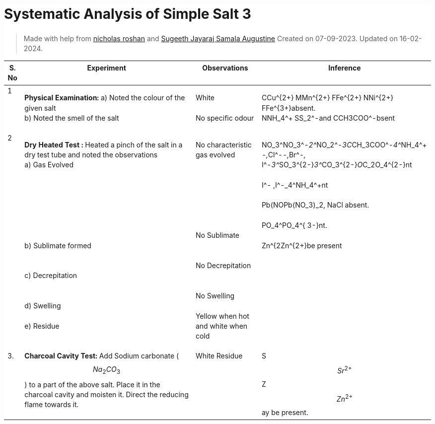 # Systematic Analysis of Simple Salt 3

> Made with help from [nicholas roshan](craftdocs://users?id=6884c750-5002-3ca6-2000-b0a1c299bf99) and [Sugeeth Jayaraj Samala Augustine](craftdocs://users?id=b8b89018-aef2-86a2-127d-5e07bf8933bc) Created on 07-09-2023. Updated on 16-02-2024.

| **S.No** | **Experiment**                                                                                                                                                                                                                                               | **Observations**                                                                                                                                                               | **Inference**                                                                                                                                                                                                                                                                                                                                                                                                                                                                                                                                                                                                                                                                                                     |
| -------- | ------------------------------------------------------------------------------------------------------------------------------------------------------------------------------------------------------------------------------------------------------------ | ------------------------------------------------------------------------------------------------------------------------------------------------------------------------------ | ----------------------------------------------------------------------------------------------------------------------------------------------------------------------------------------------------------------------------------------------------------------------------------------------------------------------------------------------------------------------------------------------------------------------------------------------------------------------------------------------------------------------------------------------------------------------------------------------------------------------------------------------------------------------------------------------------------------- |
| 1        | <p><strong>Physical Examination:</strong> a) Noted the colour of the given salt<br>b) Noted the smell of the salt</p>                                                                                                                                        | <p>White<br><br>No specific odour</p>                                                                                                                                          | <p>C<span class="math">Cu^{2+}</span> M<span class="math">Mn^{2+}</span> F<span class="math">Fe^{2+}</span> N<span class="math">Ni^{2+}</span> F<span class="math">Fe^{3+}</span>absent.<br>N<span class="math">NH_4^+</span> S<span class="math">S_2^-</span>and C<span class="math">CH3COO^-</span>bsent</p>                                                                                                                                                                                                                                                                                                                                                                                                    |
| 2        | <p><strong>Dry Heated Test :</strong> Heated a pinch of the salt in a dry test tube and noted the observations<br>a) Gas Evolved<br><br><br><br><br><br><br><br>b) Sublimate formed<br><br><br>c) Decrepitation<br><br><br>d) Swelling<br><br>e) Residue</p> | <p>No characteristic gas evolved<br><br><br><br><br><br><br><br>No Sublimate<br><br><br>No Decrepitation<br><br><br>No Swelling<br><br>Yellow when hot and white when cold</p> | <p>NO_3^<span class="math">NO_3^-</span><em>2^</em><span class="math">NO_2^-</span><em>3C</em><span class="math">CH_3COO^-</span><em>4^</em><span class="math">NH_4^+</span><em>-,</em><span class="math">Cl^-</span><em>-,</em><span class="math">Br^-</span><em>,</em> <span class="math">I^-</span><em>3^</em><span class="math">SO_3^{2-}</span><em>3^</em><span class="math">CO_3^{2-}</span><em>O</em><span class="math">C_2O_4^{2-}</span>nt<br><br>I^- ,<span class="math">I^-</span>_4^<span class="math">NH_4^+</span>nt<br><br>Pb(NO<span class="math">Pb(NO_3)_2</span>, NaCl absent.<br><br>PO_4^<span class="math">PO_4^{ 3-}</span>nt.<br><br>Zn^{2<span class="math">Zn^{2+}</span>be present</p> |
| 3.       | **Charcoal Cavity Test:** Add Sodium carbonate ($$Na_2CO_3$$) to a part of the above salt. Place it in the charcoal cavity and moisten it. Direct the reducing flame towards it.                                                                             | White Residue                                                                                                                                                                  | S$$Sr^{2+}$$ Z$$Zn^{2+}$$ay be present.                                                                                                                                                                                                                                                                                                                                                                                                                                                                                                                                                                                                                                                                           |